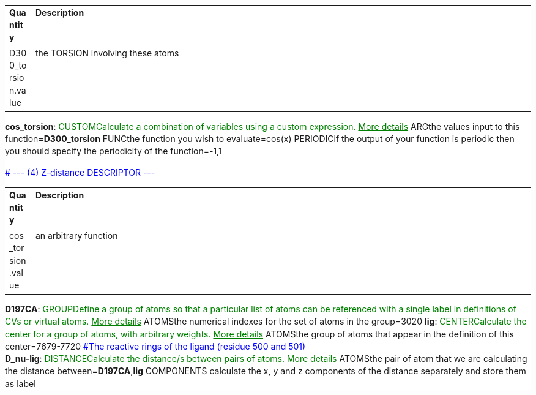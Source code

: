<span style="display:none;" id="data/maltotetraose/biased_MD/plumed_pathCV_allcontacts1+torsion+Z_waterCV_align2z.datD300_torsion">The TORSION action with label <b>D300_torsion</b> calculates the following quantities:<table  align="center" frame="void" width="95%" cellpadding="5%"><tr><td width="5%"><b> Quantity </b>  </td><td><b> Description </b> </td></tr><tr><td width="5%">D300_torsion.value</td><td>the TORSION involving these atoms</td></tr></table></span><b name="data/maltotetraose/biased_MD/plumed_pathCV_allcontacts1+torsion+Z_waterCV_align2z.datcos_torsion" onclick='showPath("data/maltotetraose/biased_MD/plumed_pathCV_allcontacts1+torsion+Z_waterCV_align2z.dat","data/maltotetraose/biased_MD/plumed_pathCV_allcontacts1+torsion+Z_waterCV_align2z.datcos_torsion","data/maltotetraose/biased_MD/plumed_pathCV_allcontacts1+torsion+Z_waterCV_align2z.datcos_torsion","brown")'>cos_torsion</b>: <span class="plumedtooltip" style="color:green">CUSTOM<span class="right">Calculate a combination of variables using a custom expression. <a href="https://www.plumed.org/doc-master/user-doc/html/CUSTOM" style="color:green">More details</a><i></i></span></span> <span class="plumedtooltip">ARG<span class="right">the values input to this function<i></i></span></span>=<b name="data/maltotetraose/biased_MD/plumed_pathCV_allcontacts1+torsion+Z_waterCV_align2z.datD300_torsion">D300_torsion</b> <span class="plumedtooltip">FUNC<span class="right">the function you wish to evaluate<i></i></span></span>=cos(x) <span class="plumedtooltip">PERIODIC<span class="right">if the output of your function is periodic then you should specify the periodicity of the function<i></i></span></span>=-1,1

<span style="color:blue" class="comment"># --- (4) Z-distance DESCRIPTOR ---</span>
<span style="display:none;" id="data/maltotetraose/biased_MD/plumed_pathCV_allcontacts1+torsion+Z_waterCV_align2z.datcos_torsion">The CUSTOM action with label <b>cos_torsion</b> calculates the following quantities:<table  align="center" frame="void" width="95%" cellpadding="5%"><tr><td width="5%"><b> Quantity </b>  </td><td><b> Description </b> </td></tr><tr><td width="5%">cos_torsion.value</td><td>an arbitrary function</td></tr></table></span><b name="data/maltotetraose/biased_MD/plumed_pathCV_allcontacts1+torsion+Z_waterCV_align2z.datD197CA" onclick='showPath("data/maltotetraose/biased_MD/plumed_pathCV_allcontacts1+torsion+Z_waterCV_align2z.dat","data/maltotetraose/biased_MD/plumed_pathCV_allcontacts1+torsion+Z_waterCV_align2z.datD197CA","data/maltotetraose/biased_MD/plumed_pathCV_allcontacts1+torsion+Z_waterCV_align2z.datD197CA","brown")'>D197CA</b>: <span class="plumedtooltip" style="color:green">GROUP<span class="right">Define a group of atoms so that a particular list of atoms can be referenced with a single label in definitions of CVs or virtual atoms. <a href="https://www.plumed.org/doc-master/user-doc/html/GROUP" style="color:green">More details</a><i></i></span></span> <span class="plumedtooltip">ATOMS<span class="right">the numerical indexes for the set of atoms in the group<i></i></span></span>=3020
<span style="display:none;" id="data/maltotetraose/biased_MD/plumed_pathCV_allcontacts1+torsion+Z_waterCV_align2z.datD197CA">The GROUP action with label <b>D197CA</b> calculates something</span><b name="data/maltotetraose/biased_MD/plumed_pathCV_allcontacts1+torsion+Z_waterCV_align2z.datlig" onclick='showPath("data/maltotetraose/biased_MD/plumed_pathCV_allcontacts1+torsion+Z_waterCV_align2z.dat","data/maltotetraose/biased_MD/plumed_pathCV_allcontacts1+torsion+Z_waterCV_align2z.datlig","data/maltotetraose/biased_MD/plumed_pathCV_allcontacts1+torsion+Z_waterCV_align2z.datlig","brown")'>lig</b>: <span class="plumedtooltip" style="color:green">CENTER<span class="right">Calculate the center for a group of atoms, with arbitrary weights. <a href="https://www.plumed.org/doc-master/user-doc/html/CENTER" style="color:green">More details</a><i></i></span></span> <span class="plumedtooltip">ATOMS<span class="right">the group of atoms that appear in the definition of this center<i></i></span></span>=7679-7720  <span style="color:blue" class="comment">#The reactive rings of the ligand (residue 500 and 501)</span>
<br/><span style="display:none;" id="data/maltotetraose/biased_MD/plumed_pathCV_allcontacts1+torsion+Z_waterCV_align2z.datlig">The CENTER action with label <b>lig</b> calculates the following quantities:<table  align="center" frame="void" width="95%" cellpadding="5%"><tr><td width="5%"><b> Quantity </b>  </td><td><b> Description </b> </td></tr><tr><td width="5%">lig.value</td><td>the position of the center of mass</td></tr></table></span><b name="data/maltotetraose/biased_MD/plumed_pathCV_allcontacts1+torsion+Z_waterCV_align2z.datD_nu-lig" onclick='showPath("data/maltotetraose/biased_MD/plumed_pathCV_allcontacts1+torsion+Z_waterCV_align2z.dat","data/maltotetraose/biased_MD/plumed_pathCV_allcontacts1+torsion+Z_waterCV_align2z.datD_nu-lig","data/maltotetraose/biased_MD/plumed_pathCV_allcontacts1+torsion+Z_waterCV_align2z.datD_nu-lig","brown")'>D_nu-lig</b>: <span class="plumedtooltip" style="color:green">DISTANCE<span class="right">Calculate the distance/s between pairs of atoms. <a href="https://www.plumed.org/doc-master/user-doc/html/DISTANCE" style="color:green">More details</a><i></i></span></span> <span class="plumedtooltip">ATOMS<span class="right">the pair of atom that we are calculating the distance between<i></i></span></span>=<b name="data/maltotetraose/biased_MD/plumed_pathCV_allcontacts1+torsion+Z_waterCV_align2z.datD197CA">D197CA</b>,<b name="data/maltotetraose/biased_MD/plumed_pathCV_allcontacts1+torsion+Z_waterCV_align2z.datlig">lig</b> <span class="plumedtooltip">COMPONENTS<span class="right"> calculate the x, y and z components of the distance separately and store them as label<i></i></span></span>


